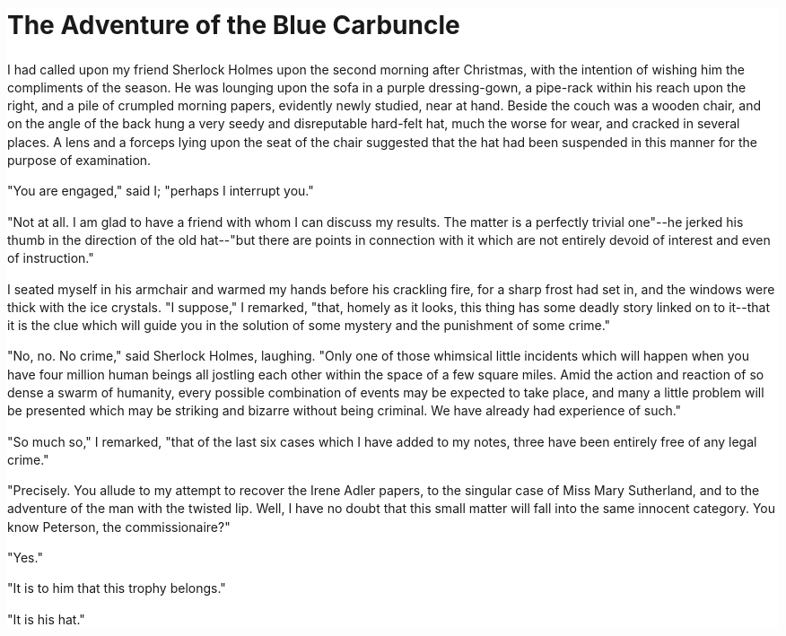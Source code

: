 # The Adventure of the Blue Carbuncle #

I had called upon my friend Sherlock Holmes upon the second
morning after Christmas, with the intention of wishing him the
compliments of the season. He was lounging upon the sofa in a
purple dressing-gown, a pipe-rack within his reach upon the
right, and a pile of crumpled morning papers, evidently newly
studied, near at hand. Beside the couch was a wooden chair, and
on the angle of the back hung a very seedy and disreputable
hard-felt hat, much the worse for wear, and cracked in several
places. A lens and a forceps lying upon the seat of the chair
suggested that the hat had been suspended in this manner for the
purpose of examination.

"You are engaged," said I; "perhaps I interrupt you."

"Not at all. I am glad to have a friend with whom I can discuss
my results. The matter is a perfectly trivial one"--he jerked his
thumb in the direction of the old hat--"but there are points in
connection with it which are not entirely devoid of interest and
even of instruction."

I seated myself in his armchair and warmed my hands before his
crackling fire, for a sharp frost had set in, and the windows
were thick with the ice crystals. "I suppose," I remarked, "that,
homely as it looks, this thing has some deadly story linked on to
it--that it is the clue which will guide you in the solution of
some mystery and the punishment of some crime."

"No, no. No crime," said Sherlock Holmes, laughing. "Only one of
those whimsical little incidents which will happen when you have
four million human beings all jostling each other within the
space of a few square miles. Amid the action and reaction of so
dense a swarm of humanity, every possible combination of events
may be expected to take place, and many a little problem will be
presented which may be striking and bizarre without being
criminal. We have already had experience of such."

"So much so," I remarked, "that of the last six cases which I
have added to my notes, three have been entirely free of any
legal crime."

"Precisely. You allude to my attempt to recover the Irene Adler
papers, to the singular case of Miss Mary Sutherland, and to the
adventure of the man with the twisted lip. Well, I have no doubt
that this small matter will fall into the same innocent category.
You know Peterson, the commissionaire?"

"Yes."

"It is to him that this trophy belongs."

"It is his hat."
